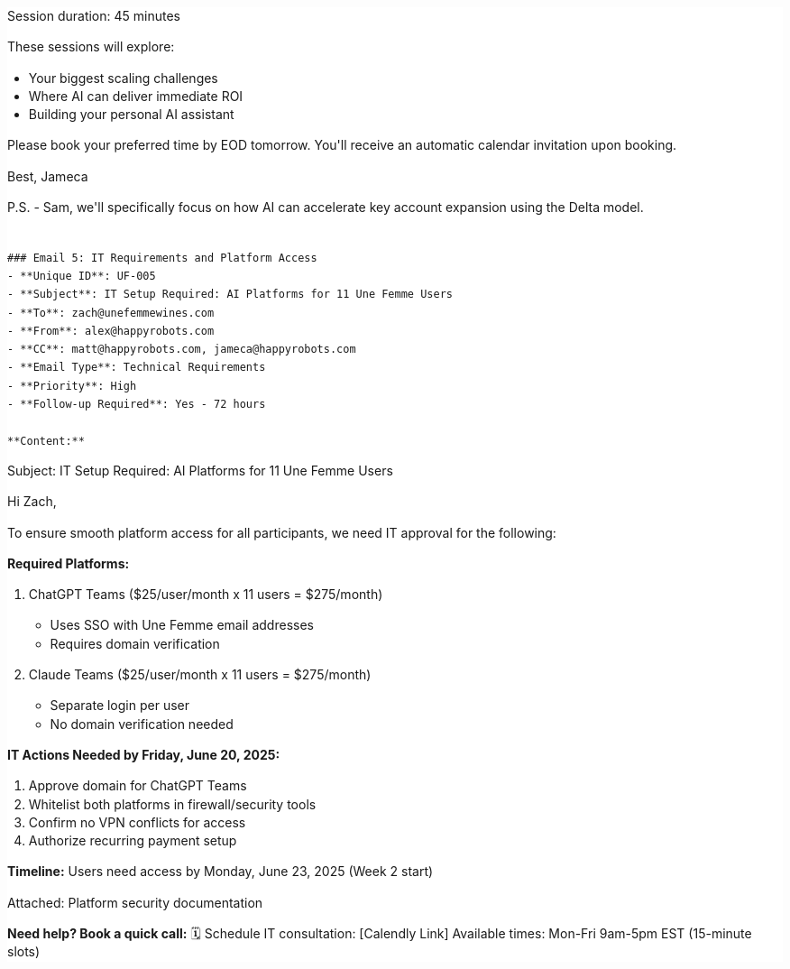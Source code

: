 Session duration: 45 minutes

These sessions will explore:
- Your biggest scaling challenges
- Where AI can deliver immediate ROI
- Building your personal AI assistant

Please book your preferred time by EOD tomorrow. You'll receive an automatic calendar invitation upon booking.

Best,
Jameca

P.S. - Sam, we'll specifically focus on how AI can accelerate key account expansion using the Delta model.
```

### Email 5: IT Requirements and Platform Access
- **Unique ID**: UF-005
- **Subject**: IT Setup Required: AI Platforms for 11 Une Femme Users
- **To**: zach@unefemmewines.com
- **From**: alex@happyrobots.com
- **CC**: matt@happyrobots.com, jameca@happyrobots.com
- **Email Type**: Technical Requirements
- **Priority**: High
- **Follow-up Required**: Yes - 72 hours

**Content:**
```
Subject: IT Setup Required: AI Platforms for 11 Une Femme Users

Hi Zach,

To ensure smooth platform access for all participants, we need IT approval for the following:

**Required Platforms:**
1. ChatGPT Teams ($25/user/month x 11 users = $275/month)
   - Uses SSO with Une Femme email addresses
   - Requires domain verification
   
2. Claude Teams ($25/user/month x 11 users = $275/month)
   - Separate login per user
   - No domain verification needed

**IT Actions Needed by Friday, June 20, 2025:**
1. Approve domain for ChatGPT Teams
2. Whitelist both platforms in firewall/security tools
3. Confirm no VPN conflicts for access
4. Authorize recurring payment setup

**Timeline:** Users need access by Monday, June 23, 2025 (Week 2 start)

Attached: Platform security documentation

**Need help? Book a quick call:**
🗓️ Schedule IT consultation: [Calendly Link]
Available times: Mon-Fri 9am-5pm EST (15-minute slots)
